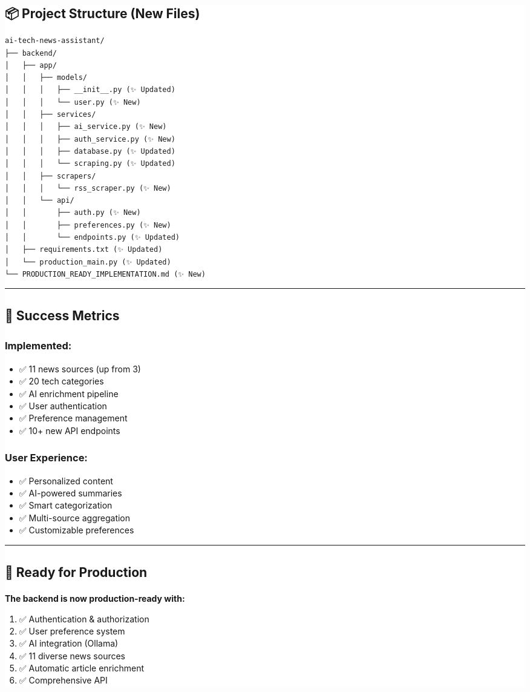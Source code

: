## 📦 Project Structure (New Files)

```
ai-tech-news-assistant/
├── backend/
│   ├── app/
│   │   ├── models/
│   │   │   ├── __init__.py (✨ Updated)
│   │   │   └── user.py (✨ New)
│   │   ├── services/
│   │   │   ├── ai_service.py (✨ New)
│   │   │   ├── auth_service.py (✨ New)
│   │   │   ├── database.py (✨ Updated)
│   │   │   └── scraping.py (✨ Updated)
│   │   ├── scrapers/
│   │   │   └── rss_scraper.py (✨ New)
│   │   └── api/
│   │       ├── auth.py (✨ New)
│   │       ├── preferences.py (✨ New)
│   │       └── endpoints.py (✨ Updated)
│   ├── requirements.txt (✨ Updated)
│   └── production_main.py (✨ Updated)
└── PRODUCTION_READY_IMPLEMENTATION.md (✨ New)
```

---

## 🎯 Success Metrics

### **Implemented:**
- ✅ 11 news sources (up from 3)
- ✅ 20 tech categories
- ✅ AI enrichment pipeline
- ✅ User authentication
- ✅ Preference management
- ✅ 10+ new API endpoints

### **User Experience:**
- ✅ Personalized content
- ✅ AI-powered summaries
- ✅ Smart categorization
- ✅ Multi-source aggregation
- ✅ Customizable preferences

---

## 🚀 Ready for Production

**The backend is now production-ready with:**
1. ✅ Authentication & authorization
2. ✅ User preference system
3. ✅ AI integration (Ollama)
4. ✅ 11 diverse news sources
5. ✅ Automatic article enrichment
6. ✅ Comprehensive API
